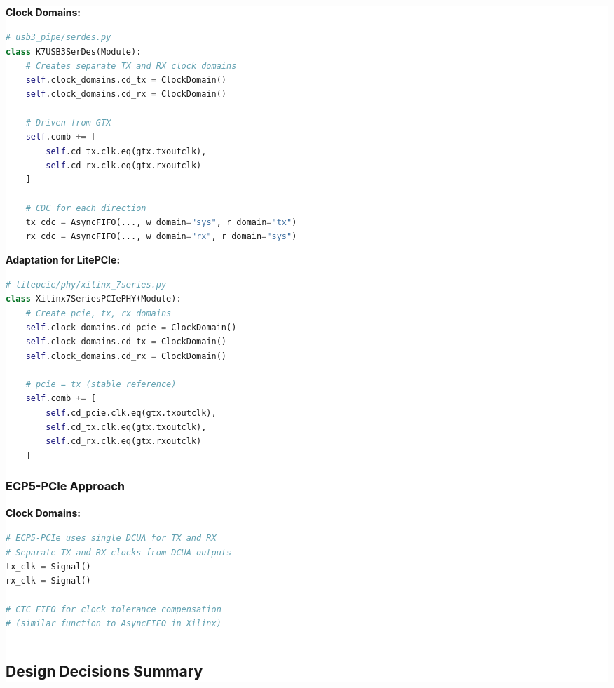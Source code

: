 **Clock Domains:**
```python
# usb3_pipe/serdes.py
class K7USB3SerDes(Module):
    # Creates separate TX and RX clock domains
    self.clock_domains.cd_tx = ClockDomain()
    self.clock_domains.cd_rx = ClockDomain()

    # Driven from GTX
    self.comb += [
        self.cd_tx.clk.eq(gtx.txoutclk),
        self.cd_rx.clk.eq(gtx.rxoutclk)
    ]

    # CDC for each direction
    tx_cdc = AsyncFIFO(..., w_domain="sys", r_domain="tx")
    rx_cdc = AsyncFIFO(..., w_domain="rx", r_domain="sys")
```

**Adaptation for LitePCIe:**
```python
# litepcie/phy/xilinx_7series.py
class Xilinx7SeriesPCIePHY(Module):
    # Create pcie, tx, rx domains
    self.clock_domains.cd_pcie = ClockDomain()
    self.clock_domains.cd_tx = ClockDomain()
    self.clock_domains.cd_rx = ClockDomain()

    # pcie = tx (stable reference)
    self.comb += [
        self.cd_pcie.clk.eq(gtx.txoutclk),
        self.cd_tx.clk.eq(gtx.txoutclk),
        self.cd_rx.clk.eq(gtx.rxoutclk)
    ]
```

### ECP5-PCIe Approach

**Clock Domains:**
```python
# ECP5-PCIe uses single DCUA for TX and RX
# Separate TX and RX clocks from DCUA outputs
tx_clk = Signal()
rx_clk = Signal()

# CTC FIFO for clock tolerance compensation
# (similar function to AsyncFIFO in Xilinx)
```

---

## Design Decisions Summary
